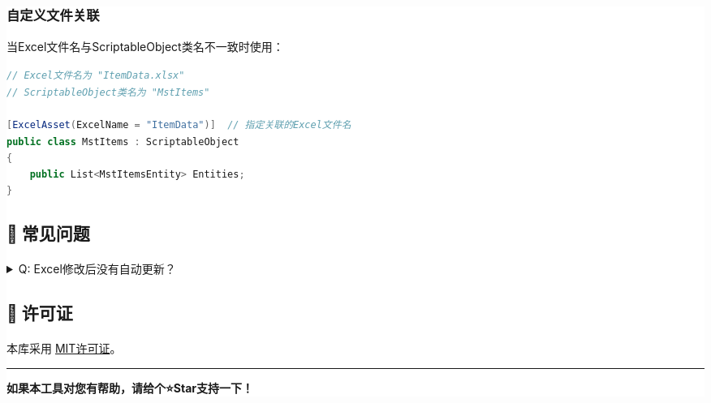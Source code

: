 ### 自定义文件关联

当Excel文件名与ScriptableObject类名不一致时使用：

```c#
// Excel文件名为 "ItemData.xlsx"
// ScriptableObject类名为 "MstItems"

[ExcelAsset(ExcelName = "ItemData")]  // 指定关联的Excel文件名
public class MstItems : ScriptableObject
{
    public List<MstItemsEntity> Entities;
}
```
## 🔧 常见问题

<details><summary>Q: Excel修改后没有自动更新？</summary></details>

## 📄 许可证

本库采用 [MIT许可证](LICENSE.txt)。

---

**如果本工具对您有帮助，请给个⭐Star支持一下！**